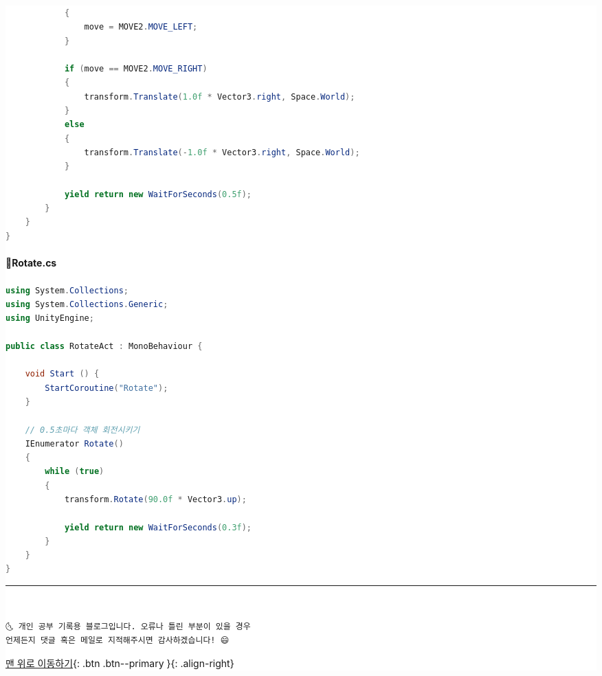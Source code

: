 ```c#
            {
                move = MOVE2.MOVE_LEFT;
            }

            if (move == MOVE2.MOVE_RIGHT)
            {
                transform.Translate(1.0f * Vector3.right, Space.World);
            }
            else
            {
                transform.Translate(-1.0f * Vector3.right, Space.World);
            }

            yield return new WaitForSeconds(0.5f);
        }
    }
}

```

#### 📜Rotate.cs

```c#
using System.Collections;
using System.Collections.Generic;
using UnityEngine;

public class RotateAct : MonoBehaviour {

	void Start () {
        StartCoroutine("Rotate");
    }

    // 0.5초마다 객체 회전시키기
    IEnumerator Rotate()
    {
        while (true)
        {
            transform.Rotate(90.0f * Vector3.up);

            yield return new WaitForSeconds(0.3f);
        }
    }
}

```

***
<br>

    🌜 개인 공부 기록용 블로그입니다. 오류나 틀린 부분이 있을 경우 
    언제든지 댓글 혹은 메일로 지적해주시면 감사하겠습니다! 😄

[맨 위로 이동하기](#){: .btn .btn--primary }{: .align-right}
